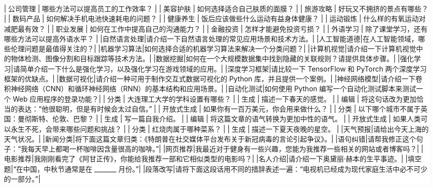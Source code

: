 | 公司管理 | 哪些方法可以提高员工的工作效率？ |
| 美容护肤 | 如何选择适合自己肤质的面膜？ |
| 旅游攻略 | 好玩又不拥挤的景点有哪些？ |
| 数码产品 | 如何解决手机电池快速耗电的问题？ |
| 健康养生 | 饭后应该做些什么运动有益身体健康？ |
| 运动锻炼 | 什么样的有氧运动对减肥最有效？ |
| 职业发展 | 如何在工作中提高自己的沟通能力？ |
| 金融投资 | 怎样才能避免投资亏损？ |
| 外语学习 | 除了课堂学习，还有哪些方法可以提高外语水平？ |
|自然语言处理|请介绍一下自然语言处理的常见应用场景和技术方法。|
|人工智能道德|在人工智能领域，哪些伦理问题是最值得关注的？|
|机器学习算法|如何选择合适的机器学习算法来解决一个分类问题？|
|计算机视觉|请介绍一下计算机视觉中的物体检测、图像分割和目标跟踪等技术方法。|
|数据挖掘|如何在一个大规模数据集中找到隐藏的关联规则？请提供具体步骤。|
|强化学习|请简单介绍一下什么是强化学习，以及强化学习在游戏领域的应用。|
|深度学习框架|请比较一下 TensorFlow 和 PyTorch 两个深度学习框架的优缺点。|
|数据可视化|请介绍一种可用于制作交互式数据可视化的 Python 库，并且提供一个案例。|
|神经网络模型|请介绍一下卷积神经网络（CNN）和循环神经网络（RNN）的基本结构和应用场景。|
|自动化测试|如何使用 Python 编写一个自动化测试脚本来测试一个 Web 应用程序的登录功能？|
| 分类 | 大连理工大学的学科设置有哪些？ |
| 生成 | 描述一下春天的感觉。 |
| 编辑 | 将这句话改为更加恰当的表达：“他很聪明，但是有时候会太过自信。” |
| 开放式生成 | 如果你有一百万美元，你会用来做什么？ |
| 分类 | 以下哪个城市不属于英国：曼彻斯特、伦敦、巴黎？ |
| 生成 | 写一篇自我介绍。 |
| 编辑 | 将这篇文章的语气转换为更加中性的语气。 |
| 开放式生成 | 如果人类可以永生不死，会带来哪些问题和挑战？ |
| 分类 | 红烧肉属于哪种菜系？ |
| 生成 | 描述一下夏天夜晚的星空。 |
|天气预报|请给出今天上海的天气状况。|
|新闻分类|将下面这篇文章归类：《特朗普在社交媒体平台发布关于新冠病毒的言论引起争议》。|
|语句纠错|请帮我修正这个句子：“我每天早上都喝一杯咖啡因含量很高的咖啡。”|
|网页推荐|我最近对于健身有一些兴趣，您能为我推荐一些相关的网站或者博客吗？|
|电影推荐|我刚刚看完了《阿甘正传》，你能给我推荐一部和它相似类型的电影吗？|
|名人介绍|请介绍一下奥黛丽·赫本的生平事迹。|
|填空题|“在中国，中秋节通常是在 _______ 月份。”|
|段落改写|请将下面这段话用不同的措辞表述一遍：“电视机已经成为现代家庭生活中必不可少的一部分。”|